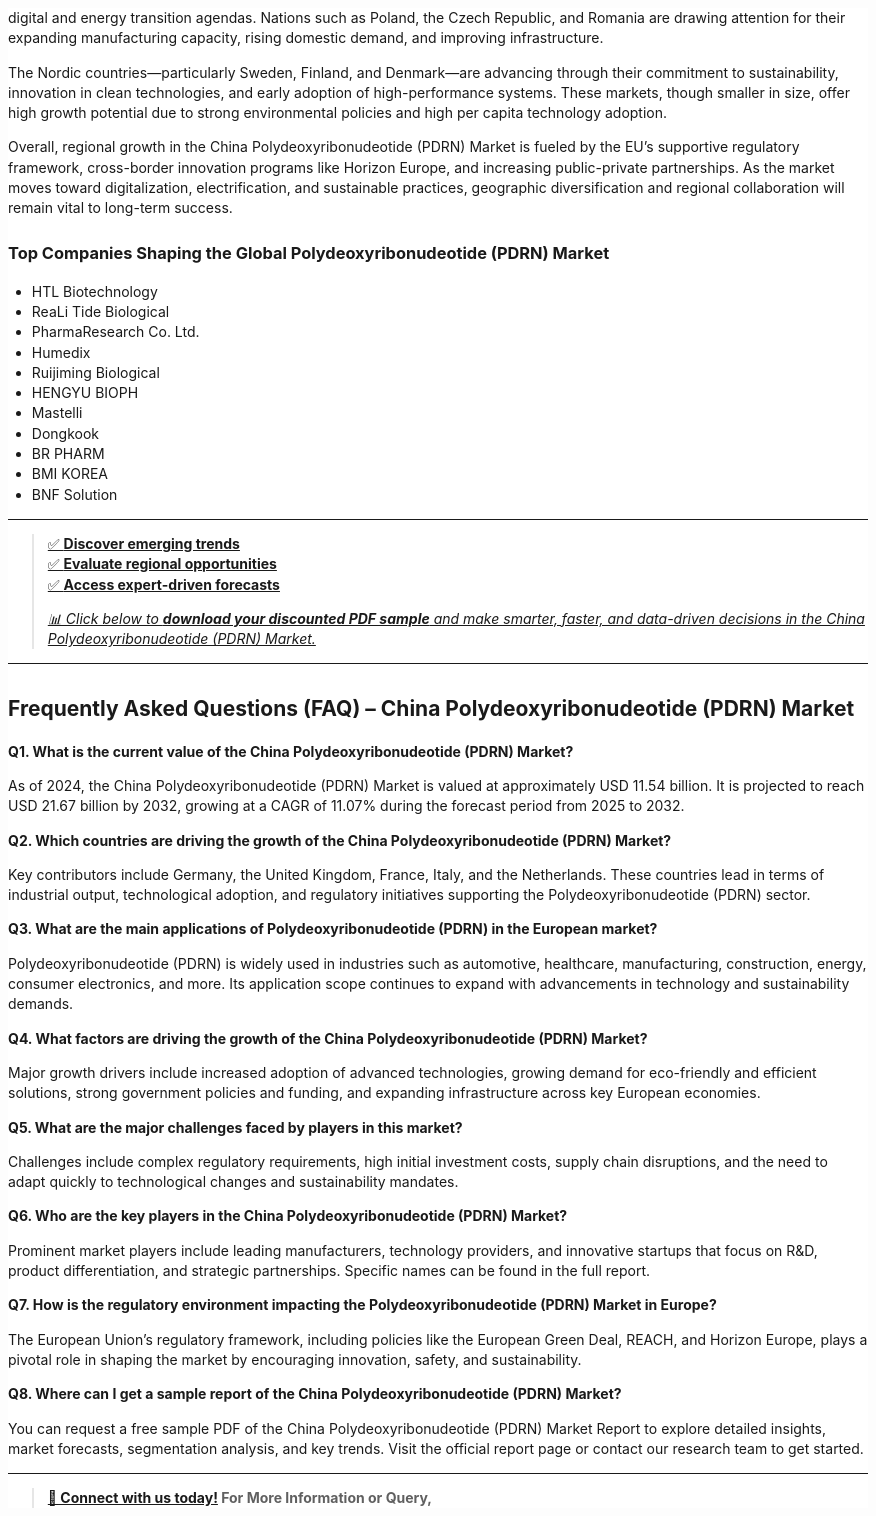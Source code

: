 digital and energy transition agendas. Nations such as Poland, the Czech Republic, and Romania are drawing attention for their expanding manufacturing capacity, rising domestic demand, and improving infrastructure.</p><p>The Nordic countries&mdash;particularly Sweden, Finland, and Denmark&mdash;are advancing through their commitment to sustainability, innovation in clean technologies, and early adoption of high-performance systems. These markets, though smaller in size, offer high growth potential due to strong environmental policies and high per capita technology adoption.</p><p>Overall, regional growth in the China Polydeoxyribonudeotide (PDRN) Market is fueled by the EU&rsquo;s supportive regulatory framework, cross-border innovation programs like Horizon Europe, and increasing public-private partnerships. As the market moves toward digitalization, electrification, and sustainable practices, geographic diversification and regional collaboration will remain vital to long-term success.</p><p><h3>Top Companies Shaping the Global Polydeoxyribonudeotide (PDRN) Market </h3><ul><li>HTL Biotechnology</li><li>ReaLi Tide Biological</li><li>PharmaResearch Co. Ltd.</li><li>Humedix</li><li>Ruijiming Biological</li><li>HENGYU BIOPH</li><li>Mastelli</li><li>Dongkook</li><li>BR PHARM</li><li>BMI KOREA</li><li>BNF Solution</li></ul></p><hr /><blockquote><p><a href="https://www.marketresearchintellect.com/ask-for-discount/?rid=1070321&amp;amp;utm_source=Github-China&amp;amp;utm_medium=863">✅ <strong data-start="617" data-end="645">Discover emerging trends</strong></a><br data-start="645" data-end="648" /><a href="https://www.marketresearchintellect.com/ask-for-discount/?rid=1070321&amp;amp;utm_source=Github-China&amp;amp;utm_medium=863"> ✅ <strong data-start="650" data-end="685">Evaluate regional opportunities</strong></a><br data-start="685" data-end="688" /><a href="https://www.marketresearchintellect.com/ask-for-discount/?rid=1070321&amp;amp;utm_source=Github-China&amp;amp;utm_medium=863"> ✅ <strong data-start="690" data-end="724">Access expert-driven forecasts</strong></a></p><p class="" data-start="728" data-end="864"><em><a href="https://www.marketresearchintellect.com/ask-for-discount/?rid=1070321&amp;amp;utm_source=Github-China&amp;amp;utm_medium=863">📊 Click below to <strong data-start="746" data-end="785">download your discounted PDF sample</strong> and make smarter, faster, and data-driven decisions in the China Polydeoxyribonudeotide (PDRN) Market.</a></em></p></blockquote><hr /><h2>Frequently Asked Questions (FAQ) &ndash; China Polydeoxyribonudeotide (PDRN) Market</h2><p><strong>Q1. What is the current value of the China Polydeoxyribonudeotide (PDRN) Market?</strong></p><p>As of 2024, the China Polydeoxyribonudeotide (PDRN) Market is valued at approximately USD 11.54 billion. It is projected to reach USD 21.67 billion by 2032, growing at a CAGR of 11.07% during the forecast period from 2025 to 2032.</p><p><strong>Q2. Which countries are driving the growth of the China Polydeoxyribonudeotide (PDRN) Market?</strong></p><p>Key contributors include Germany, the United Kingdom, France, Italy, and the Netherlands. These countries lead in terms of industrial output, technological adoption, and regulatory initiatives supporting the Polydeoxyribonudeotide (PDRN) sector.</p><p><strong>Q3. What are the main applications of Polydeoxyribonudeotide (PDRN) in the European market?</strong></p><p>Polydeoxyribonudeotide (PDRN) is widely used in industries such as automotive, healthcare, manufacturing, construction, energy, consumer electronics, and more. Its application scope continues to expand with advancements in technology and sustainability demands.</p><p><strong>Q4. What factors are driving the growth of the China Polydeoxyribonudeotide (PDRN) Market?</strong></p><p>Major growth drivers include increased adoption of advanced technologies, growing demand for eco-friendly and efficient solutions, strong government policies and funding, and expanding infrastructure across key European economies.</p><p><strong>Q5. What are the major challenges faced by players in this market?</strong></p><p>Challenges include complex regulatory requirements, high initial investment costs, supply chain disruptions, and the need to adapt quickly to technological changes and sustainability mandates.</p><p><strong>Q6. Who are the key players in the China Polydeoxyribonudeotide (PDRN) Market?</strong></p><p>Prominent market players include leading manufacturers, technology providers, and innovative startups that focus on R&amp;D, product differentiation, and strategic partnerships. Specific names can be found in the full report.</p><p><strong>Q7. How is the regulatory environment impacting the Polydeoxyribonudeotide (PDRN) Market in Europe?</strong></p><p>The European Union&rsquo;s regulatory framework, including policies like the European Green Deal, REACH, and Horizon Europe, plays a pivotal role in shaping the market by encouraging innovation, safety, and sustainability.</p><p><strong>Q8. Where can I get a sample report of the China Polydeoxyribonudeotide (PDRN) Market?</strong></p><p>You can request a free sample PDF of the China Polydeoxyribonudeotide (PDRN) Market Report to explore detailed insights, market forecasts, segmentation analysis, and key trends. Visit the official report page or contact our research team to get started.</p><hr /><blockquote><p><span class="font-[700]"><strong><a href="https://www.marketresearchintellect.com/product/polydeoxyribonudeotide-pdrn-market/?utm_source=Linkedin&utm_medium=863">📩 Connect with us today!</a> For More Information or Query,